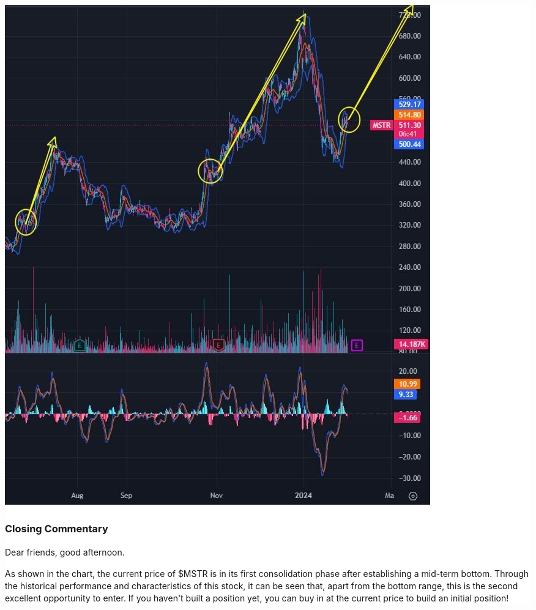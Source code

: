 ![2024-01-31_14.34.16_33c99f06.jpg](../images/2024-01-31_14.34.16_33c99f06.jpg)

### Closing Commentary

Dear friends, good afternoon.

As shown in the chart, the current price of $MSTR is in its first consolidation phase after establishing a mid-term bottom. Through the historical performance and characteristics of this stock, it can be seen that, apart from the bottom range, this is the second excellent opportunity to enter. If you haven't built a position yet, you can buy in at the current price to build an initial position!
